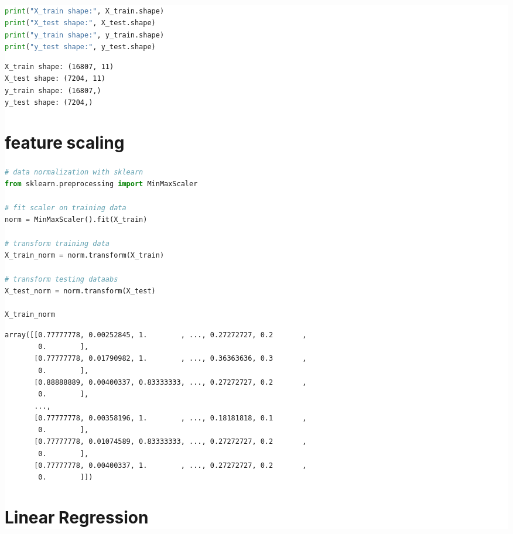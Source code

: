 
```python
print("X_train shape:", X_train.shape)
print("X_test shape:", X_test.shape)
print("y_train shape:", y_train.shape)
print("y_test shape:", y_test.shape)
```

    X_train shape: (16807, 11)
    X_test shape: (7204, 11)
    y_train shape: (16807,)
    y_test shape: (7204,)
    

# feature scaling


```python
# data normalization with sklearn
from sklearn.preprocessing import MinMaxScaler

# fit scaler on training data
norm = MinMaxScaler().fit(X_train)

# transform training data
X_train_norm = norm.transform(X_train)

# transform testing dataabs
X_test_norm = norm.transform(X_test)

X_train_norm
```




    array([[0.77777778, 0.00252845, 1.        , ..., 0.27272727, 0.2       ,
            0.        ],
           [0.77777778, 0.01790982, 1.        , ..., 0.36363636, 0.3       ,
            0.        ],
           [0.88888889, 0.00400337, 0.83333333, ..., 0.27272727, 0.2       ,
            0.        ],
           ...,
           [0.77777778, 0.00358196, 1.        , ..., 0.18181818, 0.1       ,
            0.        ],
           [0.77777778, 0.01074589, 0.83333333, ..., 0.27272727, 0.2       ,
            0.        ],
           [0.77777778, 0.00400337, 1.        , ..., 0.27272727, 0.2       ,
            0.        ]])



# Linear Regression

